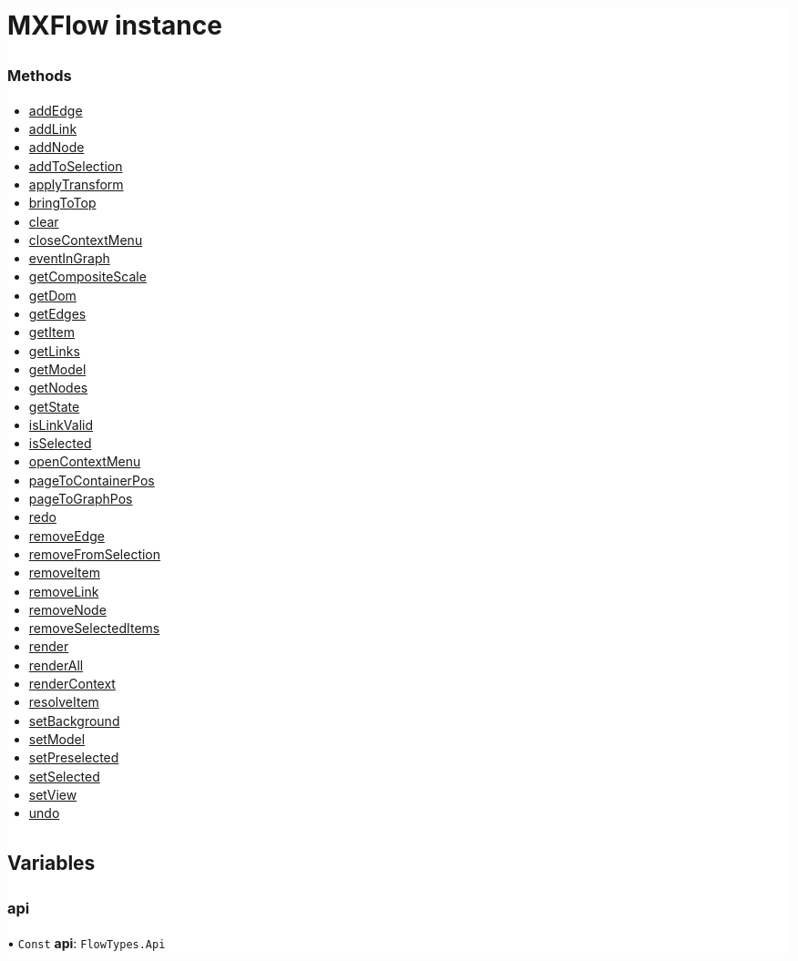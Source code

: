 # MXFlow instance

### Methods

- [addEdge](api.md#addedge)
- [addLink](api.md#addlink)
- [addNode](api.md#addnode)
- [addToSelection](api.md#addtoselection)
- [applyTransform](api.md#applytransform)
- [bringToTop](api.md#bringtotop)
- [clear](api.md#clear)
- [closeContextMenu](api.md#closecontextmenu)
- [eventInGraph](api.md#eventingraph)
- [getCompositeScale](api.md#getcompositescale)
- [getDom](api.md#getdom)
- [getEdges](api.md#getedges)
- [getItem](api.md#getitem)
- [getLinks](api.md#getlinks)
- [getModel](api.md#getmodel)
- [getNodes](api.md#getnodes)
- [getState](api.md#getstate)
- [isLinkValid](api.md#islinkvalid)
- [isSelected](api.md#isselected)
- [openContextMenu](api.md#opencontextmenu)
- [pageToContainerPos](api.md#pagetocontainerpos)
- [pageToGraphPos](api.md#pagetographpos)
- [redo](api.md#redo)
- [removeEdge](api.md#removeedge)
- [removeFromSelection](api.md#removefromselection)
- [removeItem](api.md#removeitem)
- [removeLink](api.md#removelink)
- [removeNode](api.md#removenode)
- [removeSelectedItems](api.md#removeselecteditems)
- [render](api.md#render)
- [renderAll](api.md#renderall)
- [renderContext](api.md#rendercontext)
- [resolveItem](api.md#resolveitem)
- [setBackground](api.md#setbackground)
- [setModel](api.md#setmodel)
- [setPreselected](api.md#setpreselected)
- [setSelected](api.md#setselected)
- [setView](api.md#setview)
- [undo](api.md#undo)

## Variables

### api

• `Const` **api**: `FlowTypes.Api`
